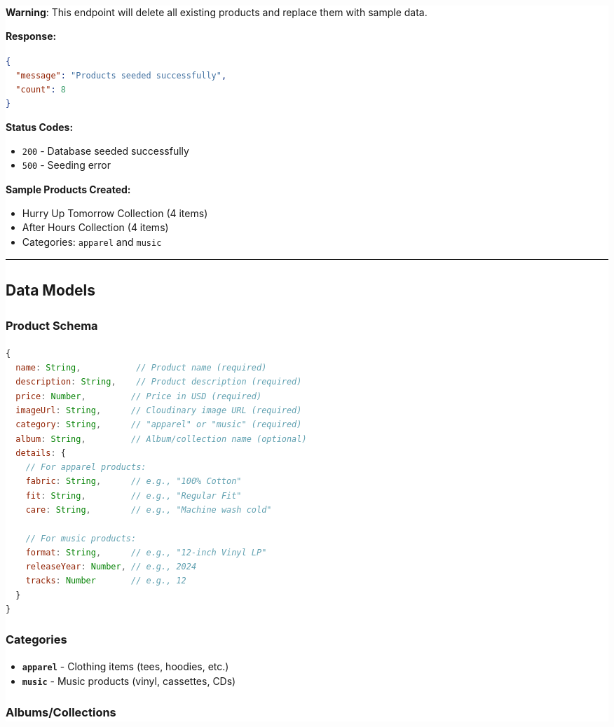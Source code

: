 **Warning**: This endpoint will delete all existing products and replace them with sample data.

**Response:**
```json
{
  "message": "Products seeded successfully",
  "count": 8
}
```

**Status Codes:**
- `200` - Database seeded successfully
- `500` - Seeding error

**Sample Products Created:**
- Hurry Up Tomorrow Collection (4 items)
- After Hours Collection (4 items)
- Categories: `apparel` and `music`

---

## Data Models

### Product Schema

```javascript
{
  name: String,           // Product name (required)
  description: String,    // Product description (required)
  price: Number,         // Price in USD (required)
  imageUrl: String,      // Cloudinary image URL (required)
  category: String,      // "apparel" or "music" (required)
  album: String,         // Album/collection name (optional)
  details: {
    // For apparel products:
    fabric: String,      // e.g., "100% Cotton"
    fit: String,         // e.g., "Regular Fit"
    care: String,        // e.g., "Machine wash cold"
    
    // For music products:
    format: String,      // e.g., "12-inch Vinyl LP"
    releaseYear: Number, // e.g., 2024
    tracks: Number       // e.g., 12
  }
}
```

### Categories

- **`apparel`** - Clothing items (tees, hoodies, etc.)
- **`music`** - Music products (vinyl, cassettes, CDs)

### Albums/Collections
